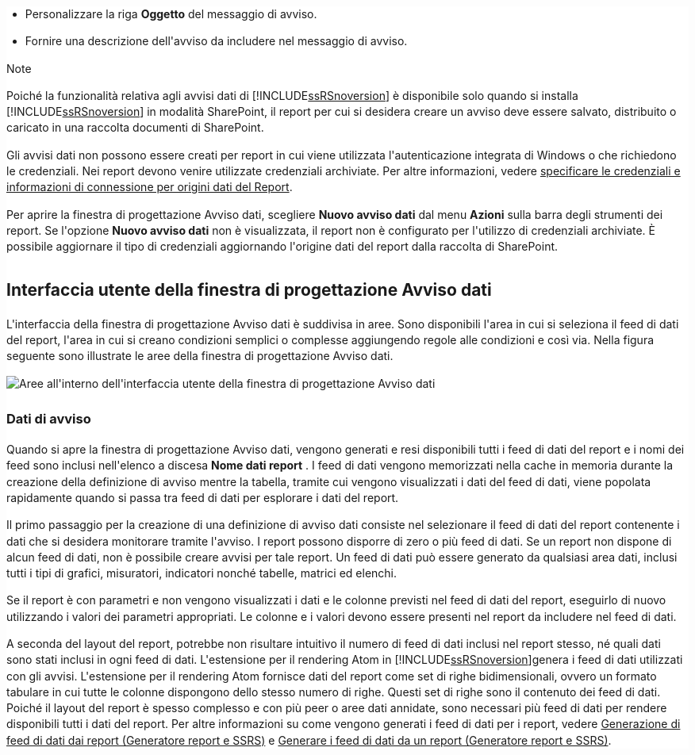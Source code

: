 -   Personalizzare la riga **Oggetto** del messaggio di avviso.  
  
-   Fornire una descrizione dell'avviso da includere nel messaggio di avviso.  
  
> [!NOTE]  
>  Poiché la funzionalità relativa agli avvisi dati di [!INCLUDE[ssRSnoversion](../includes/ssrsnoversion-md.md)] è disponibile solo quando si installa [!INCLUDE[ssRSnoversion](../includes/ssrsnoversion-md.md)] in modalità SharePoint, il report per cui si desidera creare un avviso deve essere salvato, distribuito o caricato in una raccolta documenti di SharePoint.  
>   
>  Gli avvisi dati non possono essere creati per report in cui viene utilizzata l'autenticazione integrata di Windows o che richiedono le credenziali. Nei report devono venire utilizzate credenziali archiviate. Per altre informazioni, vedere [specificare le credenziali e informazioni di connessione per origini dati del Report](report-data/specify-credential-and-connection-information-for-report-data-sources.md).  
  
 Per aprire la finestra di progettazione Avviso dati, scegliere **Nuovo avviso dati** dal menu **Azioni** sulla barra degli strumenti dei report. Se l'opzione **Nuovo avviso dati** non è visualizzata, il report non è configurato per l'utilizzo di credenziali archiviate. È possibile aggiornare il tipo di credenziali aggiornando l'origine dati del report dalla raccolta di SharePoint.  
  
##  <a name="AlertDesigner"></a> Interfaccia utente della finestra di progettazione Avviso dati  
 L'interfaccia della finestra di progettazione Avviso dati è suddivisa in aree. Sono disponibili l'area in cui si seleziona il feed di dati del report, l'area in cui si creano condizioni semplici o complesse aggiungendo regole alle condizioni e così via. Nella figura seguente sono illustrate le aree della finestra di progettazione Avviso dati.  
  
 ![Aree all'interno dell'interfaccia utente della finestra di progettazione Avviso dati](media/rs-alertdesigner.gif "Aree all'interno dell'interfaccia utente della finestra di progettazione Avviso dati")  
   
  
### <a name="alert-data"></a>Dati di avviso  
 Quando si apre la finestra di progettazione Avviso dati, vengono generati e resi disponibili tutti i feed di dati del report e i nomi dei feed sono inclusi nell'elenco a discesa **Nome dati report** . I feed di dati vengono memorizzati nella cache in memoria durante la creazione della definizione di avviso mentre la tabella, tramite cui vengono visualizzati i dati del feed di dati, viene popolata rapidamente quando si passa tra feed di dati per esplorare i dati del report.  
  
 Il primo passaggio per la creazione di una definizione di avviso dati consiste nel selezionare il feed di dati del report contenente i dati che si desidera monitorare tramite l'avviso. I report possono disporre di zero o più feed di dati. Se un report non dispone di alcun feed di dati, non è possibile creare avvisi per tale report. Un feed di dati può essere generato da qualsiasi area dati, inclusi tutti i tipi di grafici, misuratori, indicatori nonché tabelle, matrici ed elenchi.  
  
 Se il report è con parametri e non vengono visualizzati i dati e le colonne previsti nel feed di dati del report, eseguirlo di nuovo utilizzando i valori dei parametri appropriati. Le colonne e i valori devono essere presenti nel report da includere nel feed di dati.  
  
 A seconda del layout del report, potrebbe non risultare intuitivo il numero di feed di dati inclusi nel report stesso, né quali dati sono stati inclusi in ogni feed di dati. L'estensione per il rendering Atom in [!INCLUDE[ssRSnoversion](../includes/ssrsnoversion-md.md)]genera i feed di dati utilizzati con gli avvisi. L'estensione per il rendering Atom fornisce dati del report come set di righe bidimensionali, ovvero un formato tabulare in cui tutte le colonne dispongono dello stesso numero di righe. Questi set di righe sono il contenuto dei feed di dati. Poiché il layout del report è spesso complesso e con più peer o aree dati annidate, sono necessari più feed di dati per rendere disponibili tutti i dati del report. Per altre informazioni su come vengono generati i feed di dati per i report, vedere [Generazione di feed di dati dai report &#40;Generatore report e SSRS&#41;](report-builder/generating-data-feeds-from-reports-report-builder-and-ssrs.md) e [Generare i feed di dati da un report &#40;Generatore report e SSRS&#41;](report-builder/generate-data-feeds-from-a-report-report-builder-and-ssrs.md).  
  